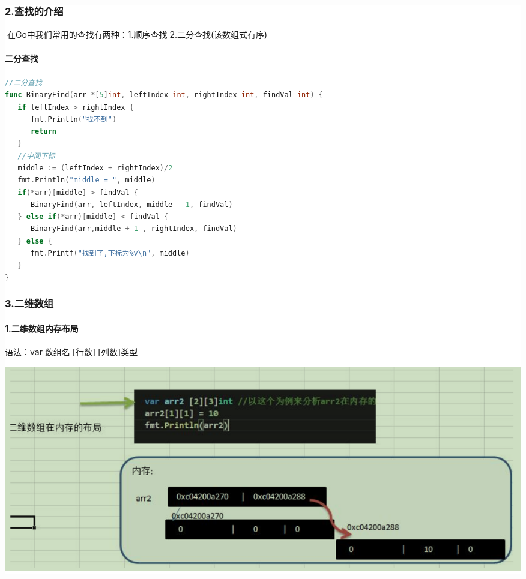 ### 2.查找的介绍

​	在Go中我们常用的查找有两种：1.顺序查找  2.二分查找(该数组式有序)

#### 二分查找

```go
//二分查找
func BinaryFind(arr *[5]int, leftIndex int, rightIndex int, findVal int) {
   if leftIndex > rightIndex {
      fmt.Println("找不到")
      return
   }
   //中间下标
   middle := (leftIndex + rightIndex)/2
   fmt.Println("middle = ", middle)
   if(*arr)[middle] > findVal {
      BinaryFind(arr, leftIndex, middle - 1, findVal)
   } else if(*arr)[middle] < findVal {
      BinaryFind(arr,middle + 1 , rightIndex, findVal)
   } else {
      fmt.Printf("找到了,下标为%v\n", middle)
   }
}

```

### 3.二维数组

#### 1.二维数组内存布局

语法：var 数组名 [行数] [列数]类型

![二维数组内存布局](./assets/二维数组内存布局.png)
